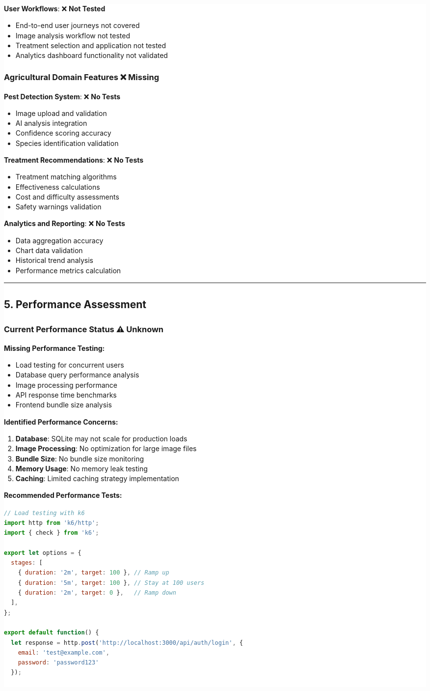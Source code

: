 **User Workflows**: ❌ **Not Tested**
- End-to-end user journeys not covered
- Image analysis workflow not tested
- Treatment selection and application not tested
- Analytics dashboard functionality not validated

### Agricultural Domain Features ❌ **Missing**

**Pest Detection System**: ❌ **No Tests**
- Image upload and validation
- AI analysis integration
- Confidence scoring accuracy
- Species identification validation

**Treatment Recommendations**: ❌ **No Tests**
- Treatment matching algorithms
- Effectiveness calculations
- Cost and difficulty assessments
- Safety warnings validation

**Analytics and Reporting**: ❌ **No Tests**
- Data aggregation accuracy
- Chart data validation
- Historical trend analysis
- Performance metrics calculation

---

## 5. Performance Assessment

### Current Performance Status ⚠️ **Unknown**

**Missing Performance Testing:**
- Load testing for concurrent users
- Database query performance analysis
- Image processing performance
- API response time benchmarks
- Frontend bundle size analysis

**Identified Performance Concerns:**
1. **Database**: SQLite may not scale for production loads
2. **Image Processing**: No optimization for large image files
3. **Bundle Size**: No bundle size monitoring
4. **Memory Usage**: No memory leak testing
5. **Caching**: Limited caching strategy implementation

**Recommended Performance Tests:**
```javascript
// Load testing with k6
import http from 'k6/http';
import { check } from 'k6';

export let options = {
  stages: [
    { duration: '2m', target: 100 }, // Ramp up
    { duration: '5m', target: 100 }, // Stay at 100 users
    { duration: '2m', target: 0 },   // Ramp down
  ],
};

export default function() {
  let response = http.post('http://localhost:3000/api/auth/login', {
    email: 'test@example.com',
    password: 'password123'
  });
  
```